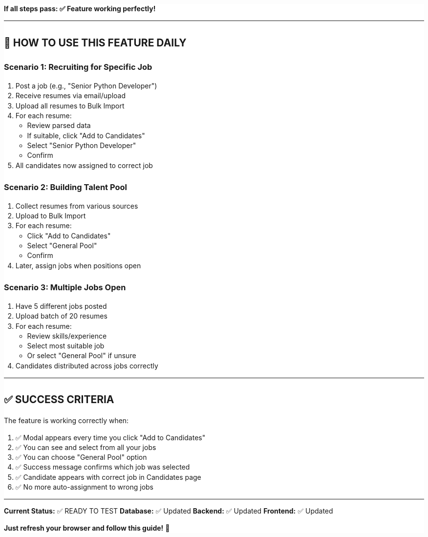 **If all steps pass: ✅ Feature working perfectly!**

---

## 🚀 **HOW TO USE THIS FEATURE DAILY**

### **Scenario 1: Recruiting for Specific Job**
1. Post a job (e.g., "Senior Python Developer")
2. Receive resumes via email/upload
3. Upload all resumes to Bulk Import
4. For each resume:
   - Review parsed data
   - If suitable, click "Add to Candidates"
   - Select "Senior Python Developer"
   - Confirm
5. All candidates now assigned to correct job

### **Scenario 2: Building Talent Pool**
1. Collect resumes from various sources
2. Upload to Bulk Import
3. For each resume:
   - Click "Add to Candidates"
   - Select "General Pool"
   - Confirm
4. Later, assign jobs when positions open

### **Scenario 3: Multiple Jobs Open**
1. Have 5 different jobs posted
2. Upload batch of 20 resumes
3. For each resume:
   - Review skills/experience
   - Select most suitable job
   - Or select "General Pool" if unsure
4. Candidates distributed across jobs correctly

---

## ✅ **SUCCESS CRITERIA**

The feature is working correctly when:

1. ✅ Modal appears every time you click "Add to Candidates"
2. ✅ You can see and select from all your jobs
3. ✅ You can choose "General Pool" option
4. ✅ Success message confirms which job was selected
5. ✅ Candidate appears with correct job in Candidates page
6. ✅ No more auto-assignment to wrong jobs

---

**Current Status:** ✅ READY TO TEST
**Database:** ✅ Updated
**Backend:** ✅ Updated
**Frontend:** ✅ Updated

**Just refresh your browser and follow this guide!** 🚀

